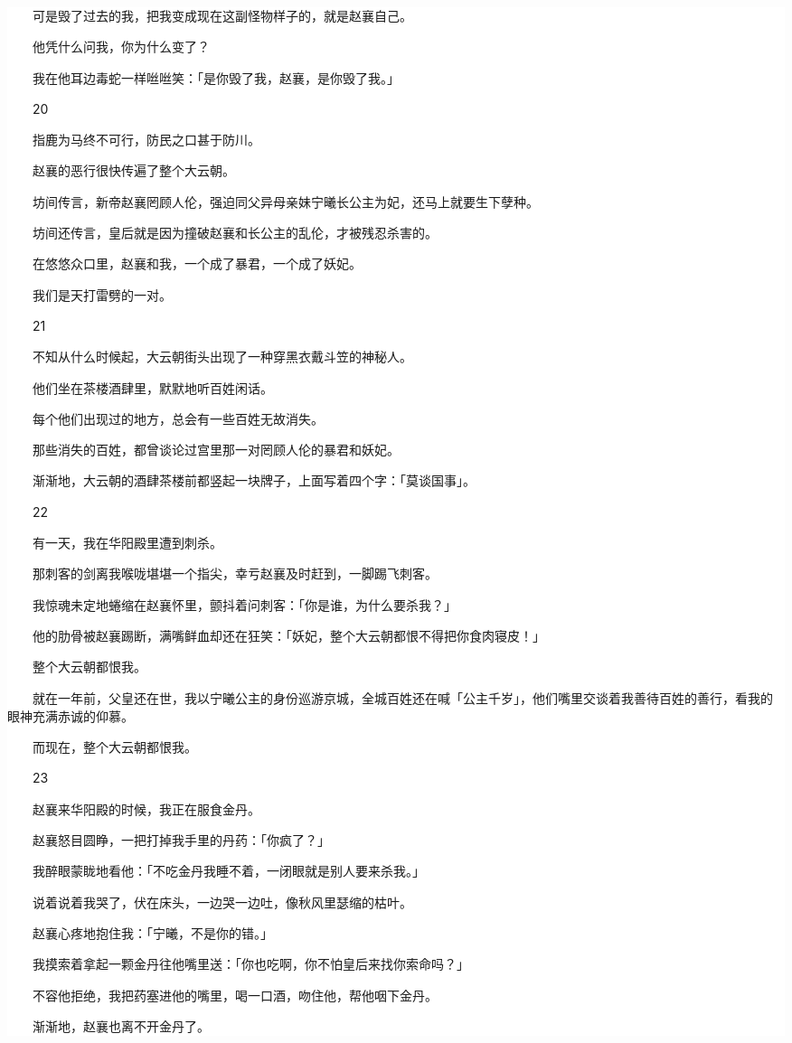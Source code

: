 &emsp;&emsp;可是毁了过去的我，把我变成现在这副怪物样子的，就是赵襄自己。  
  
&emsp;&emsp;他凭什么问我，你为什么变了？  
  
&emsp;&emsp;我在他耳边毒蛇一样咝咝笑：「是你毁了我，赵襄，是你毁了我。」  
  
&emsp;&emsp;20  
  
&emsp;&emsp;指鹿为马终不可行，防民之口甚于防川。  
  
&emsp;&emsp;赵襄的恶行很快传遍了整个大云朝。  
  
&emsp;&emsp;坊间传言，新帝赵襄罔顾人伦，强迫同父异母亲妹宁曦长公主为妃，还马上就要生下孽种。  
  
&emsp;&emsp;坊间还传言，皇后就是因为撞破赵襄和长公主的乱伦，才被残忍杀害的。  
  
&emsp;&emsp;在悠悠众口里，赵襄和我，一个成了暴君，一个成了妖妃。  
  
&emsp;&emsp;我们是天打雷劈的一对。  
  
&emsp;&emsp;21  
  
&emsp;&emsp;不知从什么时候起，大云朝街头出现了一种穿黑衣戴斗笠的神秘人。  
  
&emsp;&emsp;他们坐在茶楼酒肆里，默默地听百姓闲话。  
  
&emsp;&emsp;每个他们出现过的地方，总会有一些百姓无故消失。  
  
&emsp;&emsp;那些消失的百姓，都曾谈论过宫里那一对罔顾人伦的暴君和妖妃。  
  
&emsp;&emsp;渐渐地，大云朝的酒肆茶楼前都竖起一块牌子，上面写着四个字：「莫谈国事」。  
  
&emsp;&emsp;22  
  
&emsp;&emsp;有一天，我在华阳殿里遭到刺杀。  
  
&emsp;&emsp;那刺客的剑离我喉咙堪堪一个指尖，幸亏赵襄及时赶到，一脚踢飞刺客。  
  
&emsp;&emsp;我惊魂未定地蜷缩在赵襄怀里，颤抖着问刺客：「你是谁，为什么要杀我？」  
  
&emsp;&emsp;他的肋骨被赵襄踢断，满嘴鲜血却还在狂笑：「妖妃，整个大云朝都恨不得把你食肉寝皮！」  
  
&emsp;&emsp;整个大云朝都恨我。  
  
&emsp;&emsp;就在一年前，父皇还在世，我以宁曦公主的身份巡游京城，全城百姓还在喊「公主千岁」，他们嘴里交谈着我善待百姓的善行，看我的眼神充满赤诚的仰慕。  
  
&emsp;&emsp;而现在，整个大云朝都恨我。  
  
&emsp;&emsp;23  
  
&emsp;&emsp;赵襄来华阳殿的时候，我正在服食金丹。  
  
&emsp;&emsp;赵襄怒目圆睁，一把打掉我手里的丹药：「你疯了？」  
  
&emsp;&emsp;我醉眼蒙眬地看他：「不吃金丹我睡不着，一闭眼就是别人要来杀我。」  
  
&emsp;&emsp;说着说着我哭了，伏在床头，一边哭一边吐，像秋风里瑟缩的枯叶。  
  
&emsp;&emsp;赵襄心疼地抱住我：「宁曦，不是你的错。」  
  
&emsp;&emsp;我摸索着拿起一颗金丹往他嘴里送：「你也吃啊，你不怕皇后来找你索命吗？」  
  
&emsp;&emsp;不容他拒绝，我把药塞进他的嘴里，喝一口酒，吻住他，帮他咽下金丹。  
  
&emsp;&emsp;渐渐地，赵襄也离不开金丹了。  
  